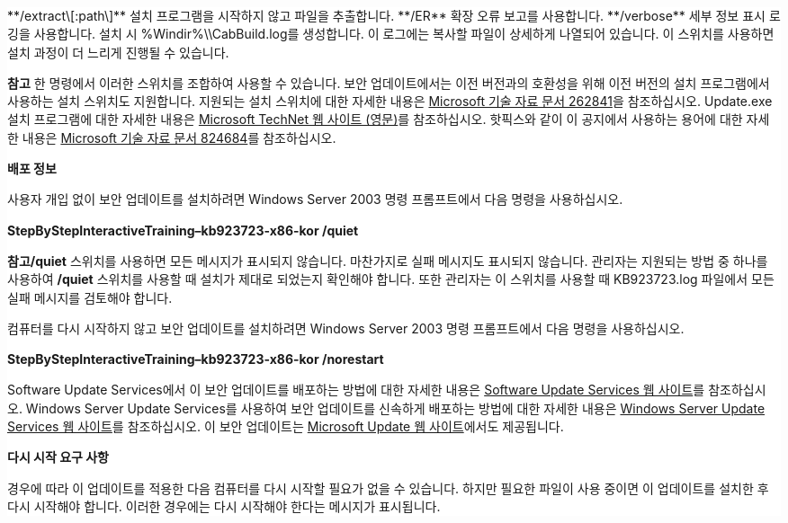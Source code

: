 <td style="border:1px solid black;">
**/extract\[:path\]**
</td>
<td style="border:1px solid black;">
설치 프로그램을 시작하지 않고 파일을 추출합니다.
</td>
</tr>
<tr class="alternateRow">
<td style="border:1px solid black;">
**/ER**
</td>
<td style="border:1px solid black;">
확장 오류 보고를 사용합니다.
</td>
</tr>
<tr>
<td style="border:1px solid black;">
**/verbose**
</td>
<td style="border:1px solid black;">
세부 정보 표시 로깅을 사용합니다. 설치 시 %Windir%\\CabBuild.log를 생성합니다. 이 로그에는 복사할 파일이 상세하게 나열되어 있습니다. 이 스위치를 사용하면 설치 과정이 더 느리게 진행될 수 있습니다.
</td>
</tr>
</table>
 
**참고** 한 명령에서 이러한 스위치를 조합하여 사용할 수 있습니다. 보안 업데이트에서는 이전 버전과의 호환성을 위해 이전 버전의 설치 프로그램에서 사용하는 설치 스위치도 지원합니다. 지원되는 설치 스위치에 대한 자세한 내용은 [Microsoft 기술 자료 문서 262841](https://support.microsoft.com/kb/262841)을 참조하십시오. Update.exe 설치 프로그램에 대한 자세한 내용은 [Microsoft TechNet 웹 사이트 (영문)](https://go.microsoft.com/fwlink/?linkid=38951)를 참조하십시오. 핫픽스와 같이 이 공지에서 사용하는 용어에 대한 자세한 내용은 [Microsoft 기술 자료 문서 824684](https://support.microsoft.com/kb/824684)를 참조하십시오.

**배포 정보**

사용자 개입 없이 보안 업데이트를 설치하려면 Windows Server 2003 명령 프롬프트에서 다음 명령을 사용하십시오.

**StepByStepInteractiveTraining–kb923723-x86-kor /quiet**

**참고/quiet** 스위치를 사용하면 모든 메시지가 표시되지 않습니다. 마찬가지로 실패 메시지도 표시되지 않습니다. 관리자는 지원되는 방법 중 하나를 사용하여 **/quiet** 스위치를 사용할 때 설치가 제대로 되었는지 확인해야 합니다. 또한 관리자는 이 스위치를 사용할 때 KB923723.log 파일에서 모든 실패 메시지를 검토해야 합니다.

컴퓨터를 다시 시작하지 않고 보안 업데이트를 설치하려면 Windows Server 2003 명령 프롬프트에서 다음 명령을 사용하십시오.

**StepByStepInteractiveTraining–kb923723-x86-kor /norestart**

Software Update Services에서 이 보안 업데이트를 배포하는 방법에 대한 자세한 내용은 [Software Update Services 웹 사이트](https://www.microsoft.com/korea/windowsserversystem/updateservices/evaluation/previous/default.mspx)를 참조하십시오. Windows Server Update Services를 사용하여 보안 업데이트를 신속하게 배포하는 방법에 대한 자세한 내용은 [Windows Server Update Services 웹 사이트](https://www.microsoft.com/korea/windowsserversystem/updateservices/evaluation/overview.mspx)를 참조하십시오. 이 보안 업데이트는 [Microsoft Update 웹 사이트](https://update.microsoft.com/microsoftupdate)에서도 제공됩니다.

**다시 시작 요구 사항**

경우에 따라 이 업데이트를 적용한 다음 컴퓨터를 다시 시작할 필요가 없을 수 있습니다. 하지만 필요한 파일이 사용 중이면 이 업데이트를 설치한 후 다시 시작해야 합니다. 이러한 경우에는 다시 시작해야 한다는 메시지가 표시됩니다.
